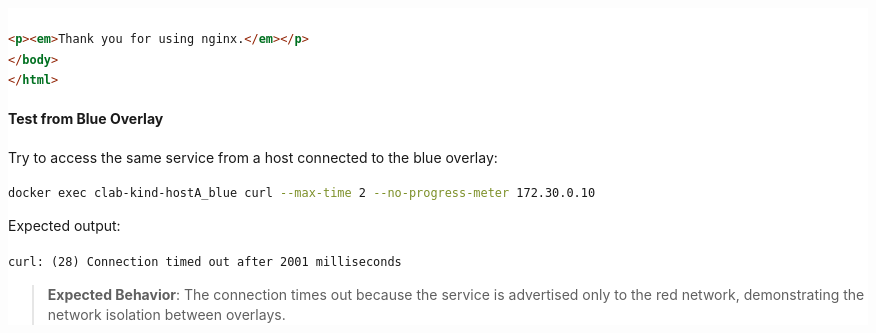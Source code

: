 ```html

<p><em>Thank you for using nginx.</em></p>
</body>
</html>
```

#### Test from Blue Overlay

Try to access the same service from a host connected to the blue overlay:

```bash
docker exec clab-kind-hostA_blue curl --max-time 2 --no-progress-meter 172.30.0.10
```

Expected output:
```
curl: (28) Connection timed out after 2001 milliseconds
```

> **Expected Behavior**: The connection times out because the service is advertised only to the red network, demonstrating the network isolation between overlays.


